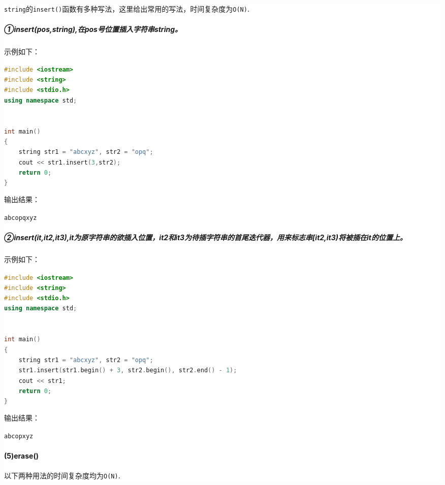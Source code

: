 `string`的`insert()`函数有多种写法，这里给出常用的写法，时间复杂度为`O(N)`.

##### ①insert(pos,string),在pos号位置插入字符串string。

示例如下：

```C++
#include <iostream>
#include <string>
#include <stdio.h>
using namespace std;


int main()
{
    string str1 = "abcxyz", str2 = "opq";
    cout << str1.insert(3,str2);
    return 0;
}
```

输出结果：

```C++
abcopqxyz
```

##### ②insert(it,it2,it3),it为原字符串的欲插入位置，it2和it3为待插字符串的首尾迭代器，用来标志串[it2,it3)将被插在it的位置上。

示例如下：

```C++
#include <iostream>
#include <string>
#include <stdio.h>
using namespace std;


int main()
{
    string str1 = "abcxyz", str2 = "opq";
    str1.insert(str1.begin() + 3, str2.begin(), str2.end() - 1);
    cout << str1;
    return 0;
}
```

输出结果：

```C++
abcopxyz
```

#### (5)erase()

以下两种用法的时间复杂度均为`O(N)`.
